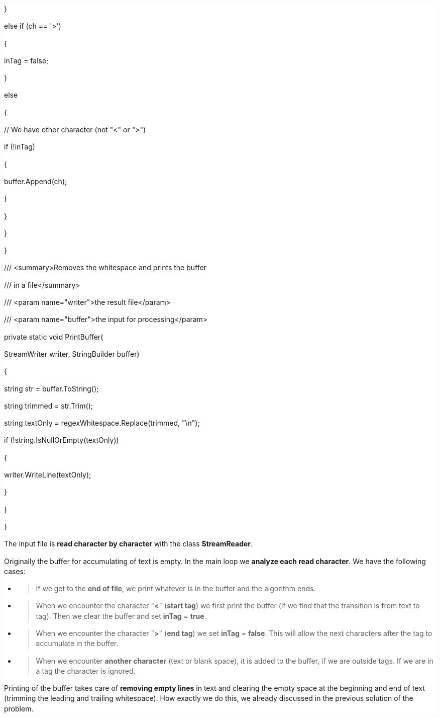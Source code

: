<p>}</p>
<p>else if (ch == '&gt;')</p>
<p>{</p>
<p>inTag = false;</p>
<p>}</p>
<p>else</p>
<p>{</p>
<p>// We have other character (not "&lt;" or "&gt;")</p>
<p>if (!inTag)</p>
<p>{</p>
<p>buffer.Append(ch);</p>
<p>}</p>
<p>}</p>
<p>}</p>
<p>}</p>
<p>/// &lt;summary&gt;Removes the whitespace and prints the buffer</p>
<p>/// in a file&lt;/summary&gt;</p>
<p>/// &lt;param name="writer"&gt;the result file&lt;/param&gt;</p>
<p>/// &lt;param name="buffer"&gt;the input for processing&lt;/param&gt;</p>
<p>private static void PrintBuffer(</p>
<p>StreamWriter writer, StringBuilder buffer)</p>
<p>{</p>
<p>string str = buffer.ToString();</p>
<p>string trimmed = str.Trim();</p>
<p>string textOnly = regexWhitespace.Replace(trimmed, "\n");</p>
<p>if (!string.IsNullOrEmpty(textOnly))</p>
<p>{</p>
<p>writer.WriteLine(textOnly);</p>
<p>}</p>
<p>}</p>
<p>}</p></td>
</tr>
</tbody>
</table>

The input file is **read character by character** with the class **StreamReader**.

Originally the buffer for accumulating of text is empty. In the main loop we **analyze each read character**. We have the following cases:

  - > If we get to the **end of file**, we print whatever is in the buffer and the algorithm ends.

  - > When we encounter the character "**\<**" (**start tag**) we first print the buffer (if we find that the transition is from text to tag). Then we clear the buffer and set **inTag** = **true**.

  - > When we encounter the character "**\>**" (**end tag**) we set **inTag** = **false**. This will allow the next characters after the tag to accumulate in the buffer.

  - > When we encounter **another character** (text or blank space), it is added to the buffer, if we are outside tags. If we are in a tag the character is ignored.

Printing of the buffer takes care of **removing empty lines** in text and clearing the empty space at the beginning and end of text (trimming the leading and trailing whitespace). How exactly we do this, we already discussed in the previous solution of the problem.
